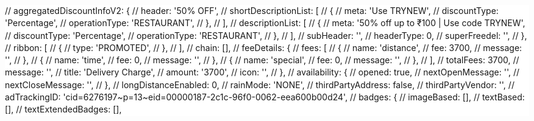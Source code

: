 //       aggregatedDiscountInfoV2: {
//         header: '50% OFF',
//         shortDescriptionList: [
//           {
//             meta: 'Use TRYNEW',
//             discountType: 'Percentage',
//             operationType: 'RESTAURANT',
//           },
//         ],
//         descriptionList: [
//           {
//             meta: '50% off up to ₹100 | Use code TRYNEW',
//             discountType: 'Percentage',
//             operationType: 'RESTAURANT',
//           },
//         ],
//         subHeader: '',
//         headerType: 0,
//         superFreedel: '',
//       },
//       ribbon: [
//         {
//           type: 'PROMOTED',
//         },
//       ],
//       chain: [],
//       feeDetails: {
//         fees: [
//           {
//             name: 'distance',
//             fee: 3700,
//             message: '',
//           },
//           {
//             name: 'time',
//             fee: 0,
//             message: '',
//           },
//           {
//             name: 'special',
//             fee: 0,
//             message: '',
//           },
//         ],
//         totalFees: 3700,
//         message: '',
//         title: 'Delivery Charge',
//         amount: '3700',
//         icon: '',
//       },
//       availability: {
//         opened: true,
//         nextOpenMessage: '',
//         nextCloseMessage: '',
//       },
//       longDistanceEnabled: 0,
//       rainMode: 'NONE',
//       thirdPartyAddress: false,
//       thirdPartyVendor: '',
//       adTrackingID: 'cid=6276197~p=13~eid=00000187-2c1c-96f0-0062-eea600b00d24',
//       badges: {
//         imageBased: [],
//         textBased: [],
//         textExtendedBadges: [],